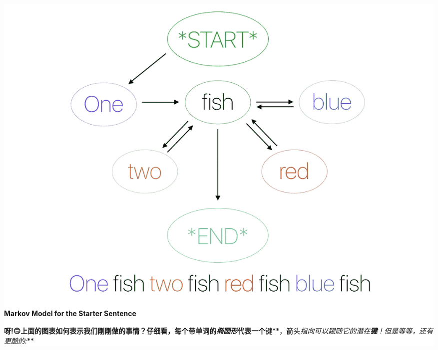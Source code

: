 **![](img/eecc016ad75cd4330175f04767f2bc2b.png)**

**Markov Model for the Starter Sentence**

**呀!🙃上面的图表如何表示我们刚刚做的事情？仔细看，每个带单词的*椭圆形*代表一个**键**，箭头*指向可以跟随它的潜在**键**！但是等等，还有更酷的:***
